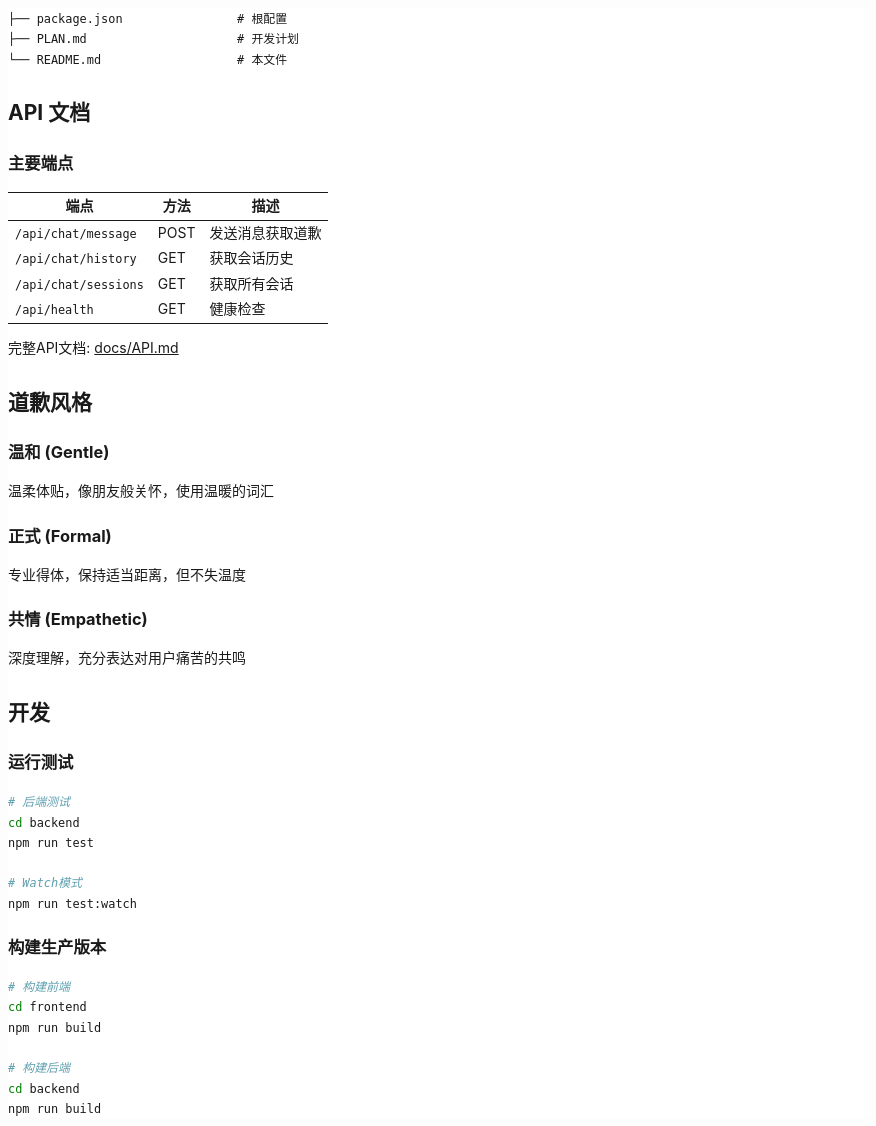 ```
├── package.json                # 根配置
├── PLAN.md                     # 开发计划
└── README.md                   # 本文件
```

## API 文档

### 主要端点

| 端点 | 方法 | 描述 |
|------|------|------|
| `/api/chat/message` | POST | 发送消息获取道歉 |
| `/api/chat/history` | GET | 获取会话历史 |
| `/api/chat/sessions` | GET | 获取所有会话 |
| `/api/health` | GET | 健康检查 |

完整API文档: [docs/API.md](./docs/API.md)

## 道歉风格

### 温和 (Gentle)
温柔体贴，像朋友般关怀，使用温暖的词汇

### 正式 (Formal)
专业得体，保持适当距离，但不失温度

### 共情 (Empathetic)
深度理解，充分表达对用户痛苦的共鸣

## 开发

### 运行测试

```bash
# 后端测试
cd backend
npm run test

# Watch模式
npm run test:watch
```

### 构建生产版本

```bash
# 构建前端
cd frontend
npm run build

# 构建后端
cd backend
npm run build
```
